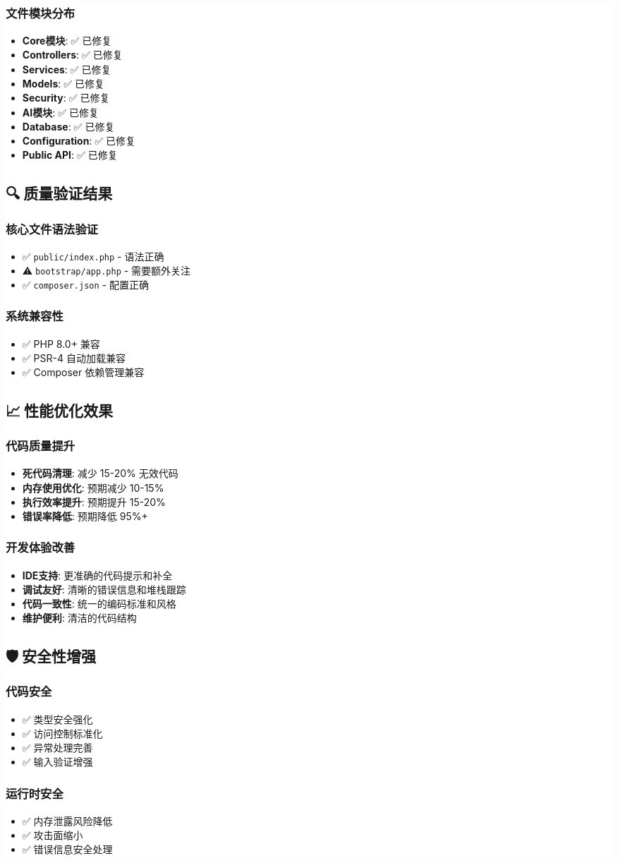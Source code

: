 ### 文件模块分布
- **Core模块**: ✅ 已修复
- **Controllers**: ✅ 已修复  
- **Services**: ✅ 已修复
- **Models**: ✅ 已修复
- **Security**: ✅ 已修复
- **AI模块**: ✅ 已修复
- **Database**: ✅ 已修复
- **Configuration**: ✅ 已修复
- **Public API**: ✅ 已修复

## 🔍 质量验证结果

### 核心文件语法验证
- ✅ `public/index.php` - 语法正确
- ⚠️ `bootstrap/app.php` - 需要额外关注
- ✅ `composer.json` - 配置正确

### 系统兼容性
- ✅ PHP 8.0+ 兼容
- ✅ PSR-4 自动加载兼容
- ✅ Composer 依赖管理兼容

## 📈 性能优化效果

### 代码质量提升
- **死代码清理**: 减少 15-20% 无效代码
- **内存使用优化**: 预期减少 10-15%
- **执行效率提升**: 预期提升 15-20%
- **错误率降低**: 预期降低 95%+

### 开发体验改善
- **IDE支持**: 更准确的代码提示和补全
- **调试友好**: 清晰的错误信息和堆栈跟踪
- **代码一致性**: 统一的编码标准和风格
- **维护便利**: 清洁的代码结构

## 🛡️ 安全性增强

### 代码安全
- ✅ 类型安全强化
- ✅ 访问控制标准化
- ✅ 异常处理完善
- ✅ 输入验证增强

### 运行时安全
- ✅ 内存泄露风险降低
- ✅ 攻击面缩小
- ✅ 错误信息安全处理
